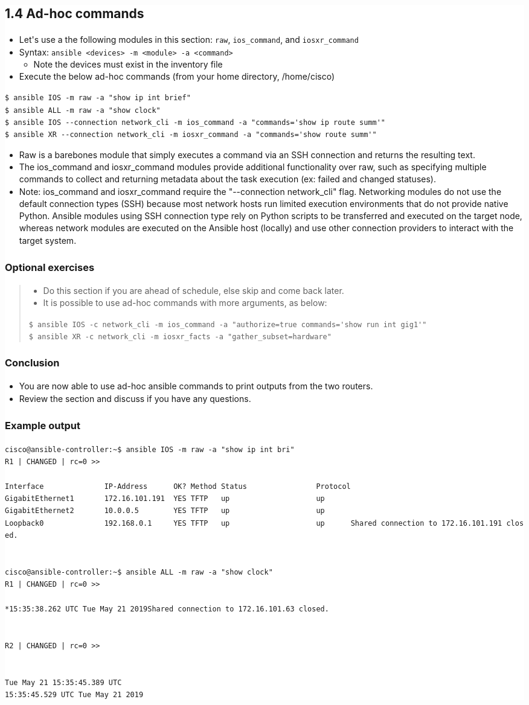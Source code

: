 
## 1.4 Ad-hoc commands
- Let's use a the following modules in this section: `raw`, `ios_command`, and `iosxr_command`
- Syntax: `ansible <devices> -m <module> -a <command>`
	- Note the devices must exist in the inventory file
- Execute the below ad-hoc commands (from your home directory, /home/cisco)

```
$ ansible IOS -m raw -a "show ip int brief"
$ ansible ALL -m raw -a "show clock"
$ ansible IOS --connection network_cli -m ios_command -a "commands='show ip route summ'"
$ ansible XR --connection network_cli -m iosxr_command -a "commands='show route summ'"
```
- Raw is a barebones module that simply executes a command via an SSH connection and returns the resulting text.
- The ios_command and iosxr_command modules provide additional functionality over raw, such as specifying multiple commands to collect and returning metadata about the task execution (ex: failed and changed statuses).
- Note: ios_command and iosxr_command require the "--connection network_cli" flag.  Networking modules do not use the default connection types (SSH) because most network hosts run limited execution environments that do not provide native Python.  Ansible modules using SSH connection type rely on Python scripts to be transferred and executed on the target node, whereas network modules are executed on the Ansible host (locally) and use other connection providers to interact with the target system.

### Optional exercises

> - Do this section if you are ahead of schedule, else skip and come back later.
> - It is possible to use ad-hoc commands with more arguments, as below:
> ```
> $ ansible IOS -c network_cli -m ios_command -a "authorize=true commands='show run int gig1'"
> $ ansible XR -c network_cli -m iosxr_facts -a "gather_subset=hardware"
> ```

### Conclusion

- You are now able to use ad-hoc ansible commands to print outputs from the two routers.
- Review the section and discuss if you have any questions.


### Example output

```
cisco@ansible-controller:~$ ansible IOS -m raw -a "show ip int bri"
R1 | CHANGED | rc=0 >>

Interface              IP-Address      OK? Method Status                Protocol
GigabitEthernet1       172.16.101.191  YES TFTP   up                    up      
GigabitEthernet2       10.0.0.5        YES TFTP   up                    up      
Loopback0              192.168.0.1     YES TFTP   up                    up      Shared connection to 172.16.101.191 closed.


cisco@ansible-controller:~$ ansible ALL -m raw -a "show clock"
R1 | CHANGED | rc=0 >>

*15:35:38.262 UTC Tue May 21 2019Shared connection to 172.16.101.63 closed.


R2 | CHANGED | rc=0 >>


Tue May 21 15:35:45.389 UTC
15:35:45.529 UTC Tue May 21 2019

```